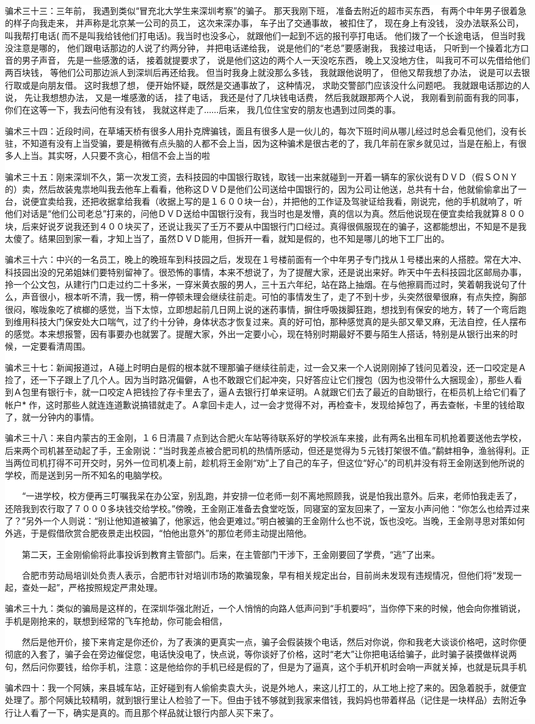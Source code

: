 骗术三十三：三年前， 我遇到类似“冒充北大学生来深圳考察”的骗子。
那天我刚下班， 准备去附近的超市买东西，
有两个中年男子很着急的样子向我走来， 并声称是北京某一公司的员工，
这次来深办事， 车子出了交通事故， 被扣住了， 现在身上有没钱，
没办法联系公司， 叫我帮打电话(
而不是叫我给钱他们打电话)。我当时也没多心，
就跟他们一起到不远的报刊亭打电话。 他们拨了一个长途电话，
但当时我没注意是哪的， 他们跟电话那边的人说了约两分钟， 并把电话递给我，
说是他们的“老总”要感谢我， 我接过电话，
只听到一个操着北方口音的男子声音， 先是一些感激的话， 接着就提要求了，
说是他们这边的两个人一天没吃东西， 晚上又没地方住，
叫我可不可以先借给他们两百块钱， 等他们公司那边派人到深圳后再还给我。
但当时我身上就没那么多钱， 我就跟他说明了， 但他又帮我想了办法，
说是可以去银行取或是向朋友借。 这时我想了想，
便开始怀疑，既然是交通事故了， 这种情况， 求助交警部门应该没什么问题吧。
我就跟电话那边的人说， 先让我想想办法， 又是一堆感激的话， 挂了电话，
我还是付了几块钱电话费， 然后我就跟那两个人说， 我刚看到前面有我的同事，
你们在这等一下，我去问他有没有钱， 我就这样走了……后来，
我几位住宝安的朋友也遇到过同类的事。

骗术三十四：近段时间，在草埔天桥有很多人用扑克牌骗钱，面且有很多人是一伙儿的，每次下班时间从哪儿经过时总会看见他们，没有长驻，不知道有没有上当受骗，要是稍微有点头脑的人都不会上当，因为这种骗术是很古老的了，我几年前在家乡就见过，当是在船上，有很多人上当。其实呀，人只要不贪心，相信不会上当的啦

骗术三十五：刚来深圳不久，第一次发工资，去科技园的中国银行取钱，取钱一出来就碰到一开着一辆车的家伙说有ＤＶＤ（假ＳＯＮＹ的）卖，然后故装鬼祟地叫我去他车上看看，他称这ＤＶＤ是他们公司送给中国银行的，因为公司让他送，总共有十台，他就偷偷拿出了一台，说便宜卖给我，还把收据拿给我看（收据上写的是１６００块一台），并把他的工作证及驾驶证给我看，刚说完，他的手机就响了，听他们对话是“他们公司老总”打来的，问他ＤＶＤ送给中国银行没有，我当时也是发懵，真的信以为真。然后他说现在便宜卖给我就算８００块，后来好说歹说我还到４００块买了，还说让我买了壬万不要从中国银行门口经过。真得很佩服现在的骗子，这都能想出，不知是不是我太傻了。结果回到家一看，才知上当了，虽然ＤＶＤ能用，但拆开一看，就知是假的，也不知是哪儿的地下工厂出的。

骗术三十六：中兴的一名员工，晚上的晚班车到科技园之后，发现在１号楼前面有一个中年男子专门找从１号楼出来的人搭腔。常在大冲、科技园出没的兄弟姐妹们要特别留神了。很恐怖的事情，本来不想说了，为了提醒大家，还是说出来好。昨天中午去科技园北区邮局办事，拎一个公文包，从建行门口走过约二十多米，一穿米黄衣服的男人，三十五六年纪，站在路上抽烟。在与他擦肩而过时，笑着朝我说句了什么，声音很小，根本听不清，我一愣，稍一停顿未理会继续往前走。可怕的事情发生了，走了不到十步，头突然很晕很麻，有点失控，胸部很闷，喉咙象吃了槟榔的感觉，当下太惊，立即想起前几日网上说的迷药事情，摒住呼吸拨脚狂跑，想找到有保安的地方，转了一个弯后跑到维用科技大门保安处大口喘气，过了约十分钟，身体状态才恢复过来。真的好可怕，那种感觉真的是头部又晕又麻，无法自控，任人摆布的感觉。本来想报警，因有事要办也就罢了。提醒大家，外出一定要小心，现在特别时期最好不要与陌生人搭话，特别是从银行出来的时候，一定要看清周围。

骗术三十七：新闻报道过，Ａ碰上时明白是假的根本就不理那骗子继续往前走，过一会又来一个人说刚刚掉了钱问见着没，还一口咬定是Ａ捡了，还一下子跟上了几个人。因为当时路况偏僻，Ａ也不敢跟它们起冲突，只好答应让它们搜包（因为也没带什么大捆现金），那些人看到Ａ包里有银行卡，就一口咬定Ａ把钱捡了存卡里去了，逼Ａ去银行打单来证明。Ａ就跟它们去了最近的自助银行，在柜员机上给它们看了帐户\*
作，这时那些人就连连道歉说搞错就走了。Ａ拿回卡走人，过一会才觉得不对，再检查卡，发现给掉包了，再去查帐，卡里的钱给取了，就一分钟内的事情。

骗术三十八：来自内蒙古的王金刚，１６日清晨７点到达合肥火车站等待联系好的学校派车来接，此有两名出租车司机抢着要送他去学校，后来两个司机甚至动起了手，王金刚说：“当时我差点被合肥司机的热情所感动，但还是觉得为５元钱打架很不值。”鹬蚌相争，渔翁得利。正当两位司机打得不可开交时，另外一位司机凑上前，趁机将王金刚“劝”上了自己的车子，但这位“好心”的司机并没有将王金刚送到他所说的学校，而是送到另一所不知名的电脑学校。  

　　“一进学校，校方便再三叮嘱我呆在办公室，别乱跑，并安排一位老师一刻不离地照顾我，说是怕我出意外。后来，老师怕我走丢了，还陪我到农行取了７０００多块钱交给学校。”傍晚，王金刚正准备去食堂吃饭，同寝室的室友回来了，一室友小声问他：“你怎么也给弄过来了？”另外一个人则说：“别让他知道被骗了，他家远，他会更难过。”明白被骗的王金刚什么也不说，饭也没吃。当晚，王金刚寻思对策如何外逃，于是假借欣赏合肥夜景走出校园，“怕他出意外”的那位老师主动提出陪他。  

　　第二天，王金刚偷偷将此事投诉到教育主管部门。后来，在主管部门干涉下，王金刚要回了学费，“逃”了出来。  

　　合肥市劳动局培训处负责人表示，合肥市针对培训市场的欺骗现象，早有相关规定出台，目前尚未发现有违规情况，但他们将“发现一起，查处一起”，严格按照规定严肃处理。

骗术三十九：类似的骗局是这样的，在深圳华强北附近，一个人悄悄的向路人低声问到“手机要吗”，当你停下来的时候，他会向你推销说，手机是刚抢来的，联想到经常的飞车抢劫，你可能会相信，  

　　然后是他开价，接下来肯定是你还价，为了表演的更真实一点，骗子会假装拨个电话，然后对你说，你和我老大谈谈价格吧，这时你便彻底的入套了，骗子会在旁边催促您，电话快没电了，快点说，等你谈好了价格，这时“老大”让你把电话给骗子，此时骗子装摸做样说两句，然后问你要钱，给你手机，注意：这是他给你的手机已经是假的了，但是为了逼真，这个手机开机时会响一声就关掉，也就是玩具手机

骗术四十：我一个阿姨，来县城车站，正好碰到有人偷偷卖袁大头，说是外地人，来这儿打工的，从工地上挖了来的。因急着脱手，就便宜处理了。那个阿姨比较精明，就到银行里让人检验了一下。但由于钱不够就到我家来借钱，我妈妈也带着样品（记住是一块样品）去附近争行让人看了一下，确实是真的。而且那个样品就让银行内部人买下来了。  
